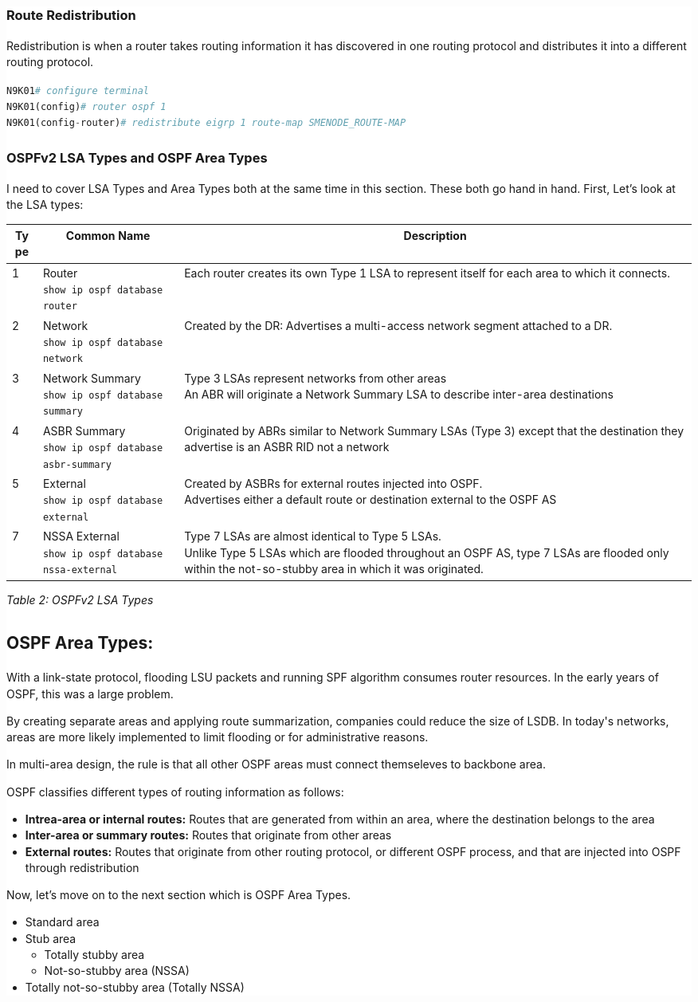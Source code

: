 ### Route Redistribution

Redistribution is when a router takes routing information it has discovered in one routing protocol and distributes it into a different routing protocol.

```py
N9K01# configure terminal
N9K01(config)# router ospf 1
N9K01(config-router)# redistribute eigrp 1 route-map SMENODE_ROUTE-MAP
```

### OSPFv2 LSA Types and OSPF Area Types

I need to cover LSA Types and Area Types both at the same time in this section. These both go hand in hand. First, Let’s look at the LSA types:

| Type | Common Name                                            | Description                                                                                                                                                                                            |
| ---- | ------------------------------------------------------ | ------------------------------------------------------------------------------------------------------------------------------------------------------------------------------------------------------ |
| 1    | Router<br>`show ip ospf database router`               | Each router creates its own Type 1 LSA to represent itself for each area to which it connects.                                                                                                         |
| 2    | Network<br>`show ip ospf database network`             | Created by the DR: Advertises a multi-access network segment attached to a DR.                                                                                                                         |
| 3    | Network Summary<br>`show ip ospf database summary`     | Type 3 LSAs represent networks from other areas<br>An ABR will originate a Network Summary LSA to describe inter-area destinations                                                                     |
| 4    | ASBR Summary<br>`show ip ospf database asbr-summary`   | Originated by ABRs similar to Network Summary LSAs (Type 3) except that the destination they advertise is an ASBR RID not a network                                                                    |
| 5    | External<br>`show ip ospf database external`           | Created by ASBRs for external routes injected into OSPF.<br>Advertises either a default route or destination external to the OSPF AS                                                                   |
| 7    | NSSA External<br>`show ip ospf database nssa-external` | Type 7 LSAs are almost identical to Type 5 LSAs.<br>Unlike Type 5 LSAs which are flooded throughout an OSPF AS, type 7 LSAs are flooded only within the not-so-stubby area in which it was originated. |

*Table 2: OSPFv2 LSA Types*

## OSPF Area Types:

With a link-state protocol, flooding LSU packets and running SPF algorithm consumes router resources. In the early years of OSPF, this was a large problem.

By creating separate areas and applying route summarization, companies could reduce the size of LSDB. In today's networks, areas are more likely implemented to limit flooding or for administrative reasons.

In multi-area design, the rule is that all other  OSPF areas must connect themseleves to backbone area.

OSPF classifies different types of routing information as follows:
  * **Intrea-area or internal routes:** Routes that are generated from within an area, where the destination belongs to the area
  * **Inter-area or summary routes:** Routes that originate from other areas
  * **External routes:** Routes that originate from other routing protocol, or different OSPF process, and that are injected into OSPF through redistribution

Now, let’s move on to the next section which is OSPF Area Types.
  * Standard area
  * Stub area
	* Totally stubby area
	* Not-so-stubby area (NSSA)
  * Totally not-so-stubby area (Totally NSSA) 
